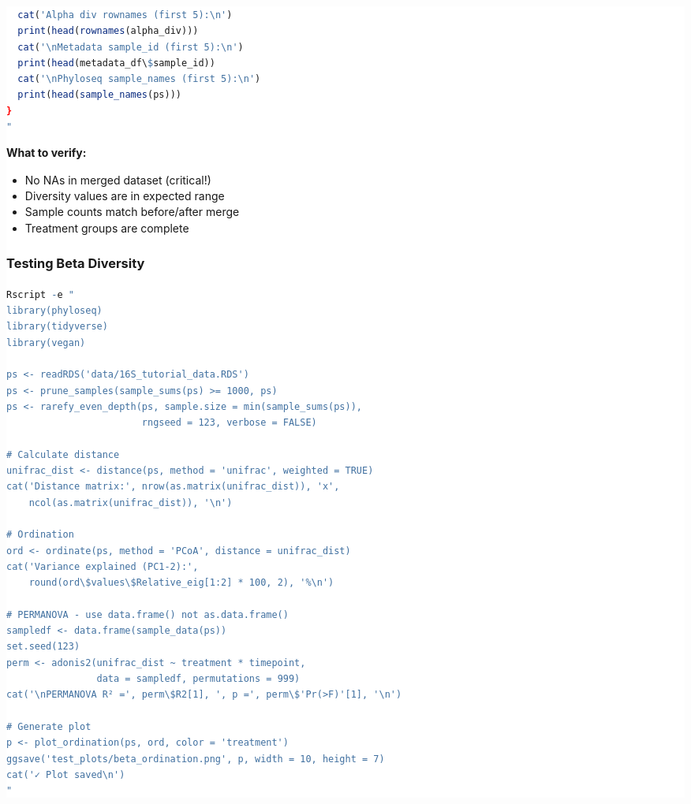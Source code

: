 ```r
  cat('Alpha div rownames (first 5):\n')
  print(head(rownames(alpha_div)))
  cat('\nMetadata sample_id (first 5):\n')
  print(head(metadata_df\$sample_id))
  cat('\nPhyloseq sample_names (first 5):\n')
  print(head(sample_names(ps)))
}
"
```

**What to verify:**
- No NAs in merged dataset (critical!)
- Diversity values are in expected range
- Sample counts match before/after merge
- Treatment groups are complete

### Testing Beta Diversity

```r
Rscript -e "
library(phyloseq)
library(tidyverse)
library(vegan)

ps <- readRDS('data/16S_tutorial_data.RDS')
ps <- prune_samples(sample_sums(ps) >= 1000, ps)
ps <- rarefy_even_depth(ps, sample.size = min(sample_sums(ps)),
                        rngseed = 123, verbose = FALSE)

# Calculate distance
unifrac_dist <- distance(ps, method = 'unifrac', weighted = TRUE)
cat('Distance matrix:', nrow(as.matrix(unifrac_dist)), 'x',
    ncol(as.matrix(unifrac_dist)), '\n')

# Ordination
ord <- ordinate(ps, method = 'PCoA', distance = unifrac_dist)
cat('Variance explained (PC1-2):',
    round(ord\$values\$Relative_eig[1:2] * 100, 2), '%\n')

# PERMANOVA - use data.frame() not as.data.frame()
sampledf <- data.frame(sample_data(ps))
set.seed(123)
perm <- adonis2(unifrac_dist ~ treatment * timepoint,
                data = sampledf, permutations = 999)
cat('\nPERMANOVA R² =', perm\$R2[1], ', p =', perm\$'Pr(>F)'[1], '\n')

# Generate plot
p <- plot_ordination(ps, ord, color = 'treatment')
ggsave('test_plots/beta_ordination.png', p, width = 10, height = 7)
cat('✓ Plot saved\n')
"
```
